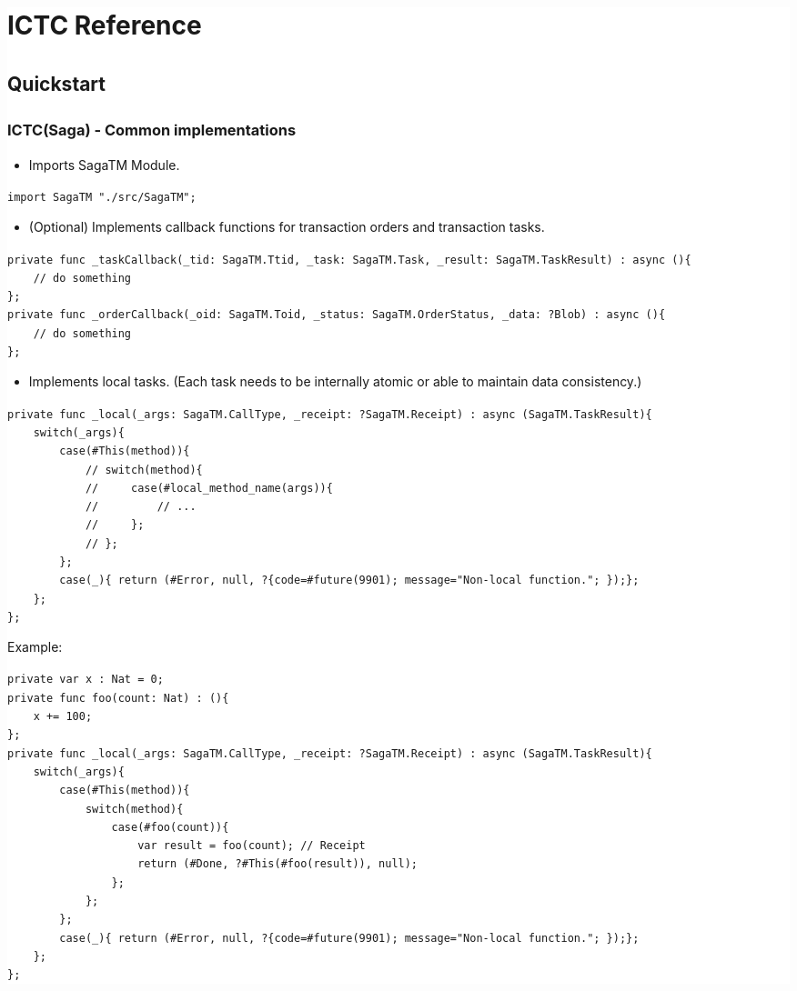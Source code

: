 # ICTC Reference

## Quickstart

### ICTC(Saga) - Common implementations

- Imports SagaTM Module.
```
import SagaTM "./src/SagaTM";
```

- (Optional) Implements callback functions for transaction orders and transaction tasks.
```
private func _taskCallback(_tid: SagaTM.Ttid, _task: SagaTM.Task, _result: SagaTM.TaskResult) : async (){
    // do something
};
private func _orderCallback(_oid: SagaTM.Toid, _status: SagaTM.OrderStatus, _data: ?Blob) : async (){
    // do something
};
```

- Implements local tasks. (Each task needs to be internally atomic or able to maintain data consistency.)
```
private func _local(_args: SagaTM.CallType, _receipt: ?SagaTM.Receipt) : async (SagaTM.TaskResult){
    switch(_args){
        case(#This(method)){
            // switch(method){
            //     case(#local_method_name(args)){
            //         // ...
            //     };
            // };
        };
        case(_){ return (#Error, null, ?{code=#future(9901); message="Non-local function."; });};
    };
};
```
Example:
```
private var x : Nat = 0;
private func foo(count: Nat) : (){
    x += 100;
};
private func _local(_args: SagaTM.CallType, _receipt: ?SagaTM.Receipt) : async (SagaTM.TaskResult){
    switch(_args){
        case(#This(method)){
            switch(method){
                case(#foo(count)){
                    var result = foo(count); // Receipt
                    return (#Done, ?#This(#foo(result)), null);
                };
            };
        };
        case(_){ return (#Error, null, ?{code=#future(9901); message="Non-local function."; });};
    };
};
```

